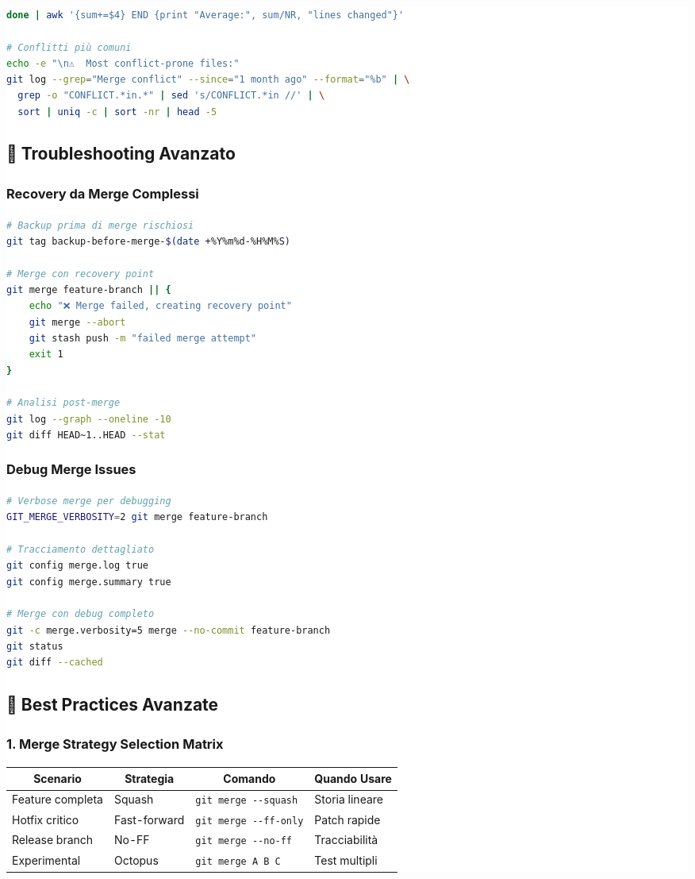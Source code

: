 ```bash
done | awk '{sum+=$4} END {print "Average:", sum/NR, "lines changed"}'

# Conflitti più comuni
echo -e "\n⚠️  Most conflict-prone files:"
git log --grep="Merge conflict" --since="1 month ago" --format="%b" | \
  grep -o "CONFLICT.*in.*" | sed 's/CONFLICT.*in //' | \
  sort | uniq -c | sort -nr | head -5
```

## 🔧 Troubleshooting Avanzato

### Recovery da Merge Complessi

```bash
# Backup prima di merge rischiosi
git tag backup-before-merge-$(date +%Y%m%d-%H%M%S)

# Merge con recovery point
git merge feature-branch || {
    echo "❌ Merge failed, creating recovery point"
    git merge --abort
    git stash push -m "failed merge attempt"
    exit 1
}

# Analisi post-merge
git log --graph --oneline -10
git diff HEAD~1..HEAD --stat
```

### Debug Merge Issues

```bash
# Verbose merge per debugging
GIT_MERGE_VERBOSITY=2 git merge feature-branch

# Tracciamento dettagliato
git config merge.log true
git config merge.summary true

# Merge con debug completo
git -c merge.verbosity=5 merge --no-commit feature-branch
git status
git diff --cached
```

## 🎯 Best Practices Avanzate

### 1. Merge Strategy Selection Matrix

| Scenario | Strategia | Comando | Quando Usare |
|----------|-----------|---------|--------------|
| Feature completa | Squash | `git merge --squash` | Storia lineare |
| Hotfix critico | Fast-forward | `git merge --ff-only` | Patch rapide |
| Release branch | No-FF | `git merge --no-ff` | Tracciabilità |
| Experimental | Octopus | `git merge A B C` | Test multipli |
